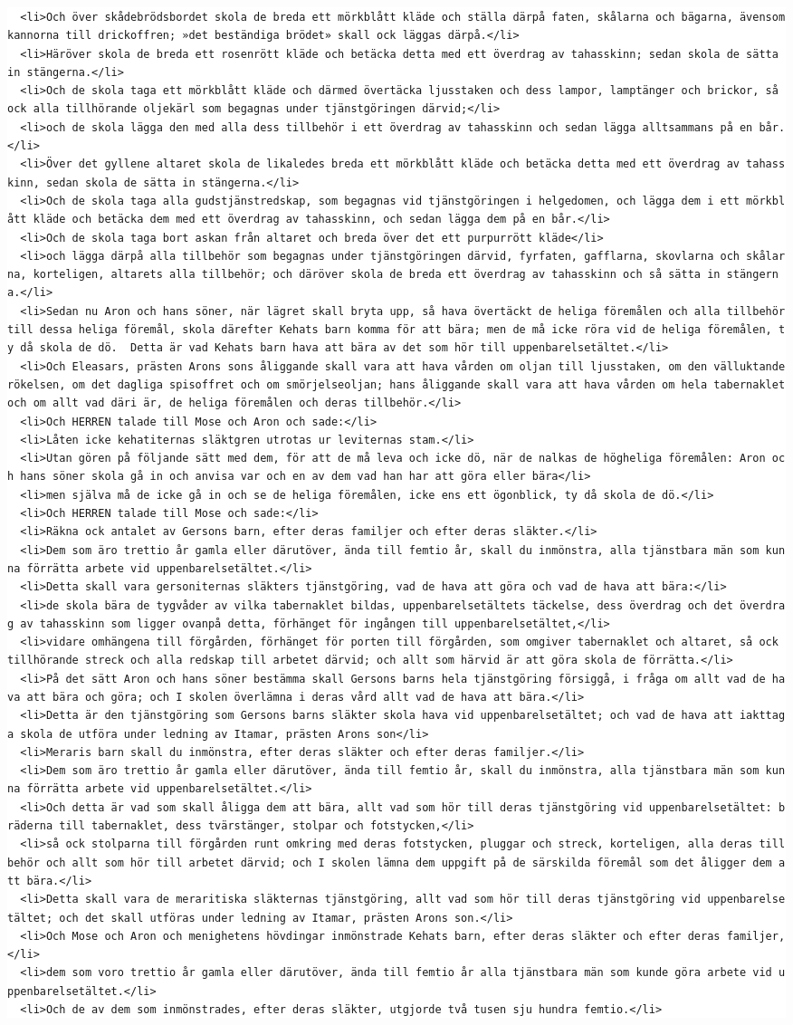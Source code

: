       <li>Och över skådebrödsbordet skola de breda ett mörkblått kläde och ställa därpå faten, skålarna och bägarna, ävensom kannorna till drickoffren; »det beständiga brödet» skall ock läggas därpå.</li>
      <li>Häröver skola de breda ett rosenrött kläde och betäcka detta med ett överdrag av tahasskinn; sedan skola de sätta in stängerna.</li>
      <li>Och de skola taga ett mörkblått kläde och därmed övertäcka ljusstaken och dess lampor, lamptänger och brickor, så ock alla tillhörande oljekärl som begagnas under tjänstgöringen därvid;</li>
      <li>och de skola lägga den med alla dess tillbehör i ett överdrag av tahasskinn och sedan lägga alltsammans på en bår.</li>
      <li>Över det gyllene altaret skola de likaledes breda ett mörkblått kläde och betäcka detta med ett överdrag av tahasskinn, sedan skola de sätta in stängerna.</li>
      <li>Och de skola taga alla gudstjänstredskap, som begagnas vid tjänstgöringen i helgedomen, och lägga dem i ett mörkblått kläde och betäcka dem med ett överdrag av tahasskinn, och sedan lägga dem på en bår.</li>
      <li>Och de skola taga bort askan från altaret och breda över det ett purpurrött kläde</li>
      <li>och lägga därpå alla tillbehör som begagnas under tjänstgöringen därvid, fyrfaten, gafflarna, skovlarna och skålarna, korteligen, altarets alla tillbehör; och däröver skola de breda ett överdrag av tahasskinn och så sätta in stängerna.</li>
      <li>Sedan nu Aron och hans söner, när lägret skall bryta upp, så hava övertäckt de heliga föremålen och alla tillbehör till dessa heliga föremål, skola därefter Kehats barn komma för att bära; men de må icke röra vid de heliga föremålen, ty då skola de dö.  Detta är vad Kehats barn hava att bära av det som hör till uppenbarelsetältet.</li>
      <li>Och Eleasars, prästen Arons sons åliggande skall vara att hava vården om oljan till ljusstaken, om den välluktande rökelsen, om det dagliga spisoffret och om smörjelseoljan; hans åliggande skall vara att hava vården om hela tabernaklet och om allt vad däri är, de heliga föremålen och deras tillbehör.</li>
      <li>Och HERREN talade till Mose och Aron och sade:</li>
      <li>Låten icke kehatiternas släktgren utrotas ur leviternas stam.</li>
      <li>Utan gören på följande sätt med dem, för att de må leva och icke dö, när de nalkas de högheliga föremålen: Aron och hans söner skola gå in och anvisa var och en av dem vad han har att göra eller bära</li>
      <li>men själva må de icke gå in och se de heliga föremålen, icke ens ett ögonblick, ty då skola de dö.</li>
      <li>Och HERREN talade till Mose och sade:</li>
      <li>Räkna ock antalet av Gersons barn, efter deras familjer och efter deras släkter.</li>
      <li>Dem som äro trettio år gamla eller därutöver, ända till femtio år, skall du inmönstra, alla tjänstbara män som kunna förrätta arbete vid uppenbarelsetältet.</li>
      <li>Detta skall vara gersoniternas släkters tjänstgöring, vad de hava att göra och vad de hava att bära:</li>
      <li>de skola bära de tygvåder av vilka tabernaklet bildas, uppenbarelsetältets täckelse, dess överdrag och det överdrag av tahasskinn som ligger ovanpå detta, förhänget för ingången till uppenbarelsetältet,</li>
      <li>vidare omhängena till förgården, förhänget för porten till förgården, som omgiver tabernaklet och altaret, så ock tillhörande streck och alla redskap till arbetet därvid; och allt som härvid är att göra skola de förrätta.</li>
      <li>På det sätt Aron och hans söner bestämma skall Gersons barns hela tjänstgöring försiggå, i fråga om allt vad de hava att bära och göra; och I skolen överlämna i deras vård allt vad de hava att bära.</li>
      <li>Detta är den tjänstgöring som Gersons barns släkter skola hava vid uppenbarelsetältet; och vad de hava att iakttaga skola de utföra under ledning av Itamar, prästen Arons son</li>
      <li>Meraris barn skall du inmönstra, efter deras släkter och efter deras familjer.</li>
      <li>Dem som äro trettio år gamla eller därutöver, ända till femtio år, skall du inmönstra, alla tjänstbara män som kunna förrätta arbete vid uppenbarelsetältet.</li>
      <li>Och detta är vad som skall åligga dem att bära, allt vad som hör till deras tjänstgöring vid uppenbarelsetältet: bräderna till tabernaklet, dess tvärstänger, stolpar och fotstycken,</li>
      <li>så ock stolparna till förgården runt omkring med deras fotstycken, pluggar och streck, korteligen, alla deras tillbehör och allt som hör till arbetet därvid; och I skolen lämna dem uppgift på de särskilda föremål som det åligger dem att bära.</li>
      <li>Detta skall vara de meraritiska släkternas tjänstgöring, allt vad som hör till deras tjänstgöring vid uppenbarelsetältet; och det skall utföras under ledning av Itamar, prästen Arons son.</li>
      <li>Och Mose och Aron och menighetens hövdingar inmönstrade Kehats barn, efter deras släkter och efter deras familjer,</li>
      <li>dem som voro trettio år gamla eller därutöver, ända till femtio år alla tjänstbara män som kunde göra arbete vid uppenbarelsetältet.</li>
      <li>Och de av dem som inmönstrades, efter deras släkter, utgjorde två tusen sju hundra femtio.</li>